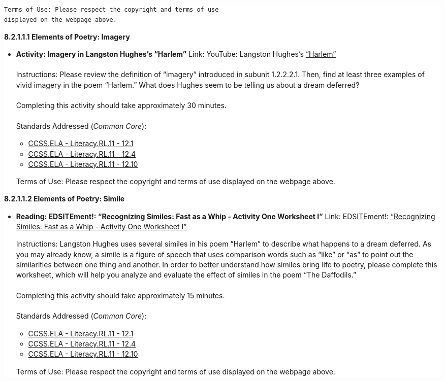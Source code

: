     Terms of Use: Please respect the copyright and terms of use
    displayed on the webpage above.

**8.2.1.1.1 Elements of Poetry: Imagery** <span id="8.2.1.1.1"></span> 
-   **Activity: Imagery in Langston Hughes’s “Harlem”**
    Link: YouTube: Langston Hughes’s
    [“Harlem”](https://www.youtube.com/watch?v=LYKiXg4rNOY)  
        
     Instructions: Please review the definition of “imagery” introduced
    in subunit 1.2.2.2.1. Then, find at least three examples of vivid
    imagery in the poem “Harlem.” What does Hughes seem to be telling us
    about a dream deferred?  
        
     Completing this activity should take approximately 30 minutes.  
        
     Standards Addressed (*Common Core*):  

    -   [CCSS.ELA - Literacy.RL.11 -
        12.1](http://www.corestandards.org/ELA-Literacy/RL/11-12/1)
    -   [CCSS.ELA - Literacy.RL.11 -
        12.4](http://www.corestandards.org/ELA-Literacy/RL/11-12/4)
    -   [CCSS.ELA - Literacy.RL.11 -
        12.10](http://www.corestandards.org/ELA-Literacy/RL/11-12/10)

    Terms of Use: Please respect the copyright and terms of use
    displayed on the webpage above.

**8.2.1.1.2 Elements of Poetry: Simile** <span id="8.2.1.1.2"></span> 
-   **Reading: EDSITEment!: “Recognizing Similes: Fast as a Whip -
    Activity One Worksheet I”**
    Link: EDSITEment!: [“Recognizing Similes: Fast as a Whip - Activity
    One Worksheet
    I”](http://edsitement.neh.gov/sites/edsitement.neh.gov/files/worksheets/Recognizing%20Similes_Worksheet%201_The%20Daffodils.pdf)  
      
     Instructions: Langston Hughes uses several similes in his poem
    “Harlem” to describe what happens to a dream deferred. As you may
    already know, a simile is a figure of speech that uses comparison
    words such as “like” or “as” to point out the similarities between
    one thing and another. In order to better understand how similes
    bring life to poetry, please complete this worksheet, which will
    help you analyze and evaluate the effect of similes in the poem “The
    Daffodils.”  
        
     Completing this activity should take approximately 15 minutes.  
        
     Standards Addressed (*Common Core*):  

    -   [CCSS.ELA - Literacy.RL.11 -
        12.1](http://www.corestandards.org/ELA-Literacy/RL/11-12/1)
    -   [CCSS.ELA - Literacy.RL.11 -
        12.4](http://www.corestandards.org/ELA-Literacy/RL/11-12/4)
    -   [CCSS.ELA - Literacy.RL.11 -
        12.10](http://www.corestandards.org/ELA-Literacy/RL/11-12/10)

    Terms of Use: Please respect the copyright and terms of use
    displayed on the webpage above.
